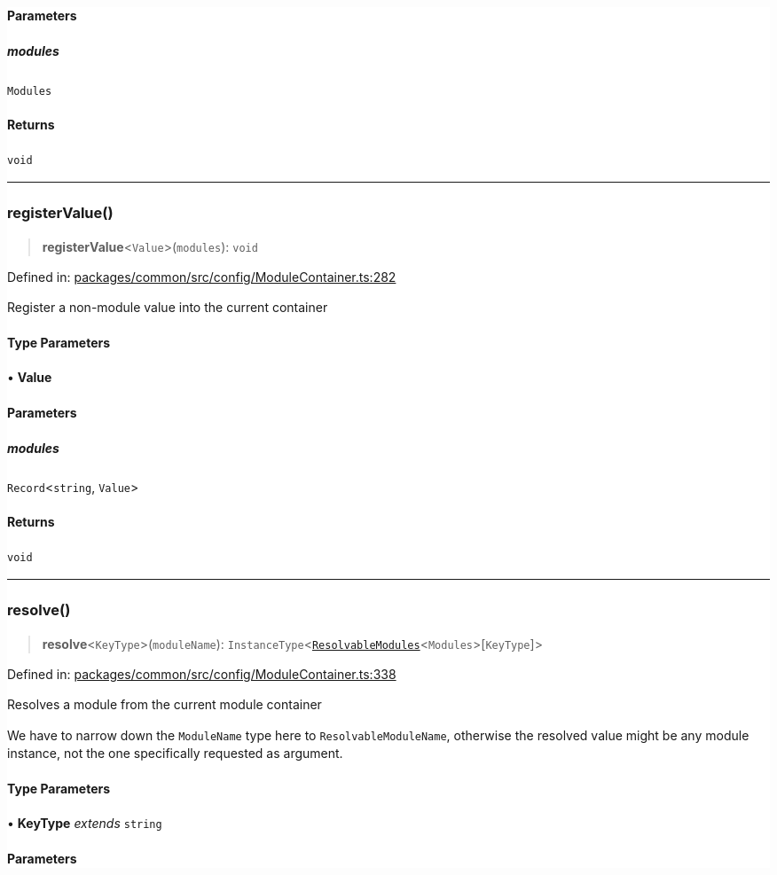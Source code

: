 #### Parameters

##### modules

`Modules`

#### Returns

`void`

***

### registerValue()

> **registerValue**\<`Value`\>(`modules`): `void`

Defined in: [packages/common/src/config/ModuleContainer.ts:282](https://github.com/proto-kit/framework/blob/4d6b3b6da51b3edee0fbf25ce72c1f59ec61e891/packages/common/src/config/ModuleContainer.ts#L282)

Register a non-module value into the current container

#### Type Parameters

• **Value**

#### Parameters

##### modules

`Record`\<`string`, `Value`\>

#### Returns

`void`

***

### resolve()

> **resolve**\<`KeyType`\>(`moduleName`): `InstanceType`\<[`ResolvableModules`](../type-aliases/ResolvableModules.md)\<`Modules`\>\[`KeyType`\]\>

Defined in: [packages/common/src/config/ModuleContainer.ts:338](https://github.com/proto-kit/framework/blob/4d6b3b6da51b3edee0fbf25ce72c1f59ec61e891/packages/common/src/config/ModuleContainer.ts#L338)

Resolves a module from the current module container

We have to narrow down the `ModuleName` type here to
`ResolvableModuleName`, otherwise the resolved value might
be any module instance, not the one specifically requested as argument.

#### Type Parameters

• **KeyType** *extends* `string`

#### Parameters
